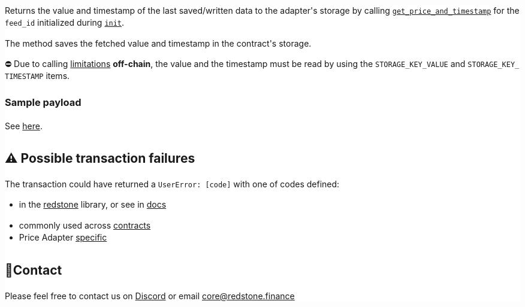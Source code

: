 Returns the value and timestamp of the last saved/written data to the adapter's storage by
calling [`get_price_and_timestamp`](#-get_price_and_timestamp) for the `feed_id` initialized during [`init`](#-init-2).

The method saves the fetched value and timestamp in the contract's storage.

⛔ Due to calling [limitations](#-jsonrpc-casper-api-limitations) **off-chain**, the value and the timestamp must be read
by using the `STORAGE_KEY_VALUE` and `STORAGE_KEY_TIMESTAMP` items.

### Sample payload

See [here](../README.md#preparing-sample-data).

## ⚠ Possible transaction failures

The transaction could have returned a `UserError: [code]` with one of codes defined:

* in the [redstone](../redstone/src/network/error.rs) library, or see
  in [docs](https://redstone-docs-git-casper-redstone-finance.vercel.app/rust/casper/redstone/crypto_secp256k1,network_casper/redstone/network/error/enum.Error.html)
- commonly used
  across [contracts](https://redstone-docs-git-casper-redstone-finance.vercel.app/rust/casper/redstone/crypto_secp256k1,network_casper/redstone/network/casper/contracts/contract_error/enum.ContractError.html)
- Price Adapter [specific](../contracts/price_adapter/src/price_adapter_error.rs)

## 🙋‍Contact

Please feel free to contact us on [Discord](https://redstone.finance/discord) or email core@redstone.finance


[//]: # "📖 See how it works on: https://casper-showroom.redstone.finance/"